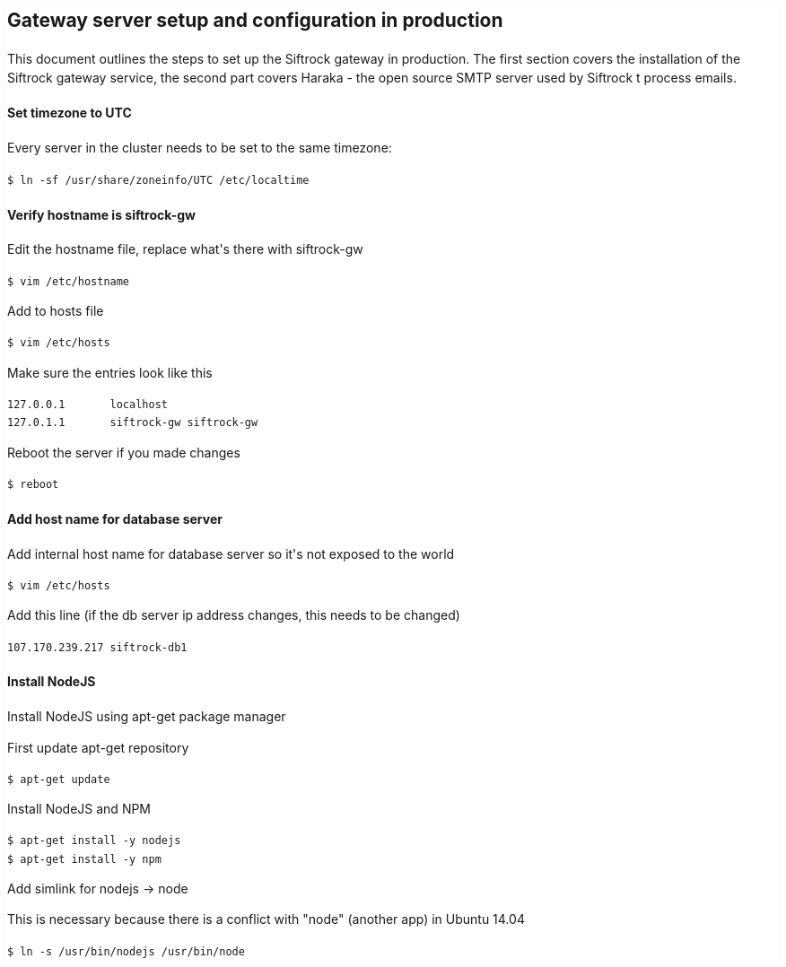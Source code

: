 ## Gateway server setup and configuration in production
This document outlines the steps to set up the Siftrock gateway in production. The first section covers the installation of the Siftrock gateway service, the second part covers Haraka - the open source SMTP server used by Siftrock t process emails.


#### Set timezone to UTC
Every server in the cluster needs to be set to the same timezone:

`$ ln -sf /usr/share/zoneinfo/UTC /etc/localtime`


#### Verify hostname is siftrock-gw
Edit the hostname file, replace what's there with siftrock-gw

`$ vim /etc/hostname`

Add to hosts file

`$ vim /etc/hosts`

Make sure the entries look like this

````
127.0.0.1       localhost
127.0.1.1       siftrock-gw siftrock-gw
````

Reboot the server if you made changes

`$ reboot`

#### Add host name for database server
Add internal host name for database server so it's not exposed to the world

`$ vim /etc/hosts`

Add this line (if the db server ip address changes, this needs to be changed)

`107.170.239.217 siftrock-db1`

#### Install NodeJS
Install NodeJS using apt-get package manager

First update apt-get repository

`$ apt-get update`

Install NodeJS and NPM

```
$ apt-get install -y nodejs
$ apt-get install -y npm
```

Add simlink for nodejs -> node

This is necessary because there is a conflict with "node" (another app) in Ubuntu 14.04

`$ ln -s /usr/bin/nodejs /usr/bin/node`
